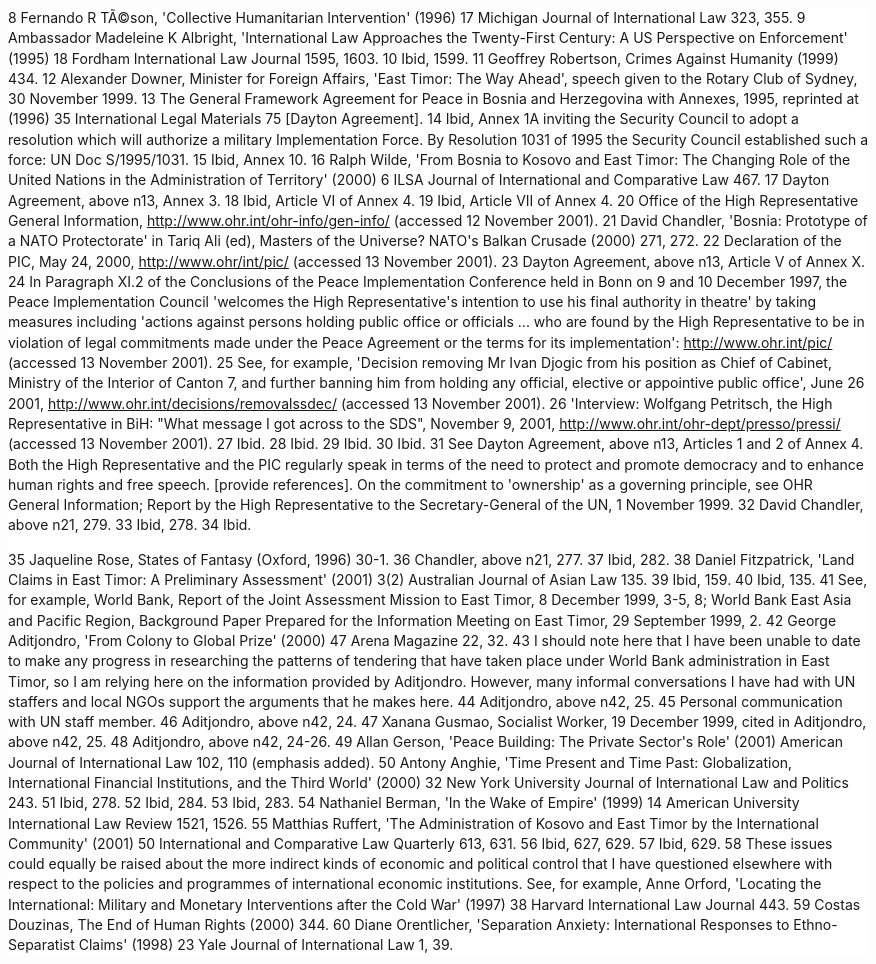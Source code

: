  8 Fernando R TÃ©son, 'Collective Humanitarian Intervention' (1996) 17 Michigan Journal of International Law 323, 355. 9 Ambassador Madeleine K Albright, 'International Law Approaches the Twenty-First Century: A US Perspective on Enforcement' (1995) 18 Fordham International Law Journal 1595, 1603. 10 Ibid, 1599. 11 Geoffrey Robertson, Crimes Against Humanity (1999) 434. 12 Alexander Downer, Minister for Foreign Affairs, 'East Timor: The Way Ahead', speech given to the Rotary Club of Sydney, 30 November 1999. 13 The General Framework Agreement for Peace in Bosnia and Herzegovina with Annexes, 1995, reprinted at (1996) 35 International Legal Materials 75 [Dayton Agreement]. 14 Ibid, Annex 1A inviting the Security Council to adopt a resolution which will authorize a military Implementation Force. By Resolution 1031 of 1995 the Security Council established such a force: UN Doc S/1995/1031. 15 Ibid, Annex 10. 16 Ralph Wilde, 'From Bosnia to Kosovo and East Timor: The Changing Role of the United Nations in the Administration of Territory' (2000) 6 ILSA Journal of International and Comparative Law 467. 17 Dayton Agreement, above n13, Annex 3. 18 Ibid, Article VI of Annex 4. 19 Ibid, Article VII of Annex 4. 20 Office of the High Representative General Information, http://www.ohr.int/ohr-info/gen-info/ (accessed 12 November 2001). 21 David Chandler, 'Bosnia: Prototype of a NATO Protectorate' in Tariq Ali (ed), Masters of the Universe? NATO's Balkan Crusade (2000) 271, 272. 22 Declaration of the PIC, May 24, 2000, http://www.ohr/int/pic/ (accessed 13 November 2001). 23 Dayton Agreement, above n13, Article V of Annex X. 24 In Paragraph XI.2 of the Conclusions of the Peace Implementation Conference held in Bonn on 9 and 10 December 1997, the Peace Implementation Council 'welcomes the High Representative's intention to use his final authority in theatre' by taking measures including 'actions against persons holding public office or officials ... who are found by the High Representative to be in violation of legal commitments made under the Peace Agreement or the terms for its implementation': http://www.ohr.int/pic/ (accessed 13 November 2001). 25 See, for example, 'Decision removing Mr Ivan Djogic from his position as Chief of Cabinet, Ministry of the Interior of Canton 7, and further banning him from holding any official, elective or appointive public office', June 26 2001, http://www.ohr.int/decisions/removalssdec/ (accessed 13 November 2001). 26 'Interview: Wolfgang Petritsch, the High Representative in BiH: "What message I got across to the SDS", November 9, 2001, http://www.ohr.int/ohr-dept/presso/pressi/ (accessed 13 November 2001). 27 Ibid. 28 Ibid. 29 Ibid. 30 Ibid. 31 See Dayton Agreement, above n13, Articles 1 and 2 of Annex 4. Both the High Representative and the PIC regularly speak in terms of the need to protect and promote democracy and to enhance human rights and free speech. [provide references]. On the commitment to 'ownership' as a governing principle, see OHR General Information; Report by the High Representative to the Secretary-General of the UN, 1 November 1999. 32 David Chandler, above n21, 279. 33 Ibid, 278. 34 Ibid.

 35 Jaqueline Rose, States of Fantasy (Oxford, 1996) 30-1. 36 Chandler, above n21, 277. 37 Ibid, 282. 38 Daniel Fitzpatrick, 'Land Claims in East Timor: A Preliminary Assessment' (2001) 3(2) Australian Journal of Asian Law 135. 39 Ibid, 159. 40 Ibid, 135. 41 See, for example, World Bank, Report of the Joint Assessment Mission to East Timor, 8 December 1999, 3-5, 8; World Bank East Asia and Pacific Region, Background Paper Prepared for the Information Meeting on East Timor, 29 September 1999, 2. 42 George Aditjondro, 'From Colony to Global Prize' (2000) 47 Arena Magazine 22, 32. 43 I should note here that I have been unable to date to make any progress in researching the patterns of tendering that have taken place under World Bank administration in East Timor, so I am relying here on the information provided by Aditjondro. However, many informal conversations I have had with UN staffers and local NGOs support the arguments that he makes here. 44 Aditjondro, above n42, 25. 45 Personal communication with UN staff member. 46 Aditjondro, above n42, 24. 47 Xanana Gusmao, Socialist Worker, 19 December 1999, cited in Aditjondro, above n42, 25. 48 Aditjondro, above n42, 24-26. 49 Allan Gerson, 'Peace Building: The Private Sector's Role' (2001) American Journal of International Law 102, 110 (emphasis added). 50 Antony Anghie, 'Time Present and Time Past: Globalization, International Financial Institutions, and the Third World' (2000) 32 New York University Journal of International Law and Politics 243. 51 Ibid, 278. 52 Ibid, 284. 53 Ibid, 283. 54 Nathaniel Berman, 'In the Wake of Empire' (1999) 14 American University International Law Review 1521, 1526. 55 Matthias Ruffert, 'The Administration of Kosovo and East Timor by the International Community' (2001) 50 International and Comparative Law Quarterly 613, 631. 56 Ibid, 627, 629. 57 Ibid, 629. 58 These issues could equally be raised about the more indirect kinds of economic and political control that I have questioned elsewhere with respect to the policies and programmes of international economic institutions. See, for example, Anne Orford, 'Locating the International: Military and Monetary Interventions after the Cold War' (1997) 38 Harvard International Law Journal 443. 59 Costas Douzinas, The End of Human Rights (2000) 344. 60 Diane Orentlicher, 'Separation Anxiety: International Responses to Ethno-Separatist Claims' (1998) 23 Yale Journal of International Law 1, 39.


